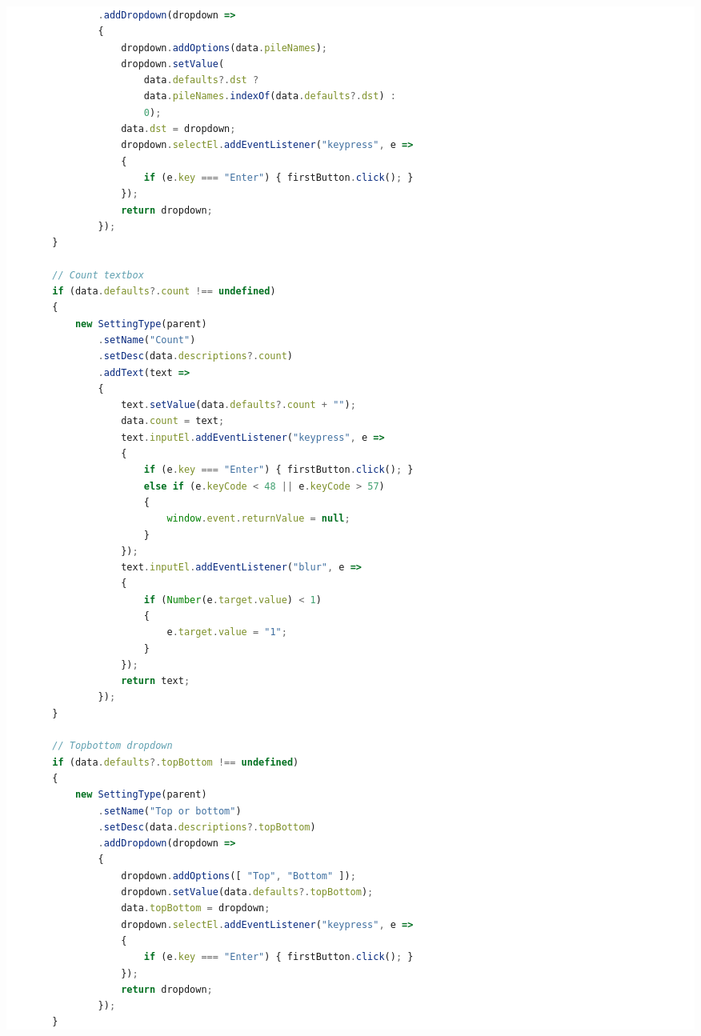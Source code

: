 ```js
				.addDropdown(dropdown =>
				{
					dropdown.addOptions(data.pileNames);
					dropdown.setValue(
						data.defaults?.dst ?
						data.pileNames.indexOf(data.defaults?.dst) :
						0);
					data.dst = dropdown;
					dropdown.selectEl.addEventListener("keypress", e =>
				    {
						if (e.key === "Enter") { firstButton.click(); }
				    });
					return dropdown;
				});
		}

		// Count textbox
		if (data.defaults?.count !== undefined)
		{
			new SettingType(parent)
				.setName("Count")
				.setDesc(data.descriptions?.count)
				.addText(text =>
				{
					text.setValue(data.defaults?.count + "");
					data.count = text;
					text.inputEl.addEventListener("keypress", e =>
				    {
						if (e.key === "Enter") { firstButton.click(); }
						else if (e.keyCode < 48 || e.keyCode > 57)
						{
							window.event.returnValue = null;
						}
				    });
					text.inputEl.addEventListener("blur", e =>
				    {
					    if (Number(e.target.value) < 1)
					    {
						    e.target.value = "1";
					    }
				    });
					return text;
				});
		}

		// Topbottom dropdown
		if (data.defaults?.topBottom !== undefined)
		{
			new SettingType(parent)
				.setName("Top or bottom")
				.setDesc(data.descriptions?.topBottom)
				.addDropdown(dropdown =>
				{
					dropdown.addOptions([ "Top", "Bottom" ]);
					dropdown.setValue(data.defaults?.topBottom);
					data.topBottom = dropdown;
					dropdown.selectEl.addEventListener("keypress", e =>
				    {
						if (e.key === "Enter") { firstButton.click(); }
				    });
					return dropdown;
				});
		}
```